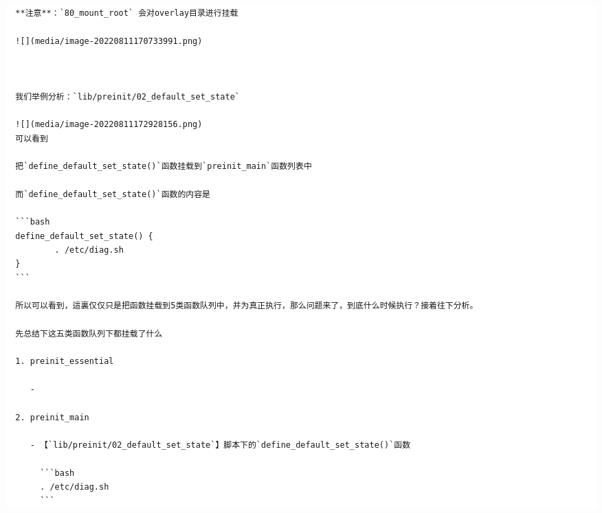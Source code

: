       **注意**：`80_mount_root` 会对overlay目录进行挂载

      ![](media/image-20220811170733991.png)

      

      我们举例分析：`lib/preinit/02_default_set_state`

      ![](media/image-20220811172928156.png)
      可以看到

      把`define_default_set_state()`函数挂载到`preinit_main`函数列表中

      而`define_default_set_state()`函数的内容是

      ```bash
      define_default_set_state() {
              . /etc/diag.sh
      }
      ```

      所以可以看到，這裏仅仅只是把函数挂载到5类函数队列中，并为真正执行，那么问题来了，到底什么时候执行？接着往下分析。

      先总结下这五类函数队列下都挂载了什么

      1. preinit_essential

         - 

      2. preinit_main

         - 【`lib/preinit/02_default_set_state`】脚本下的`define_default_set_state()`函数

           ```bash
           . /etc/diag.sh
           ```
